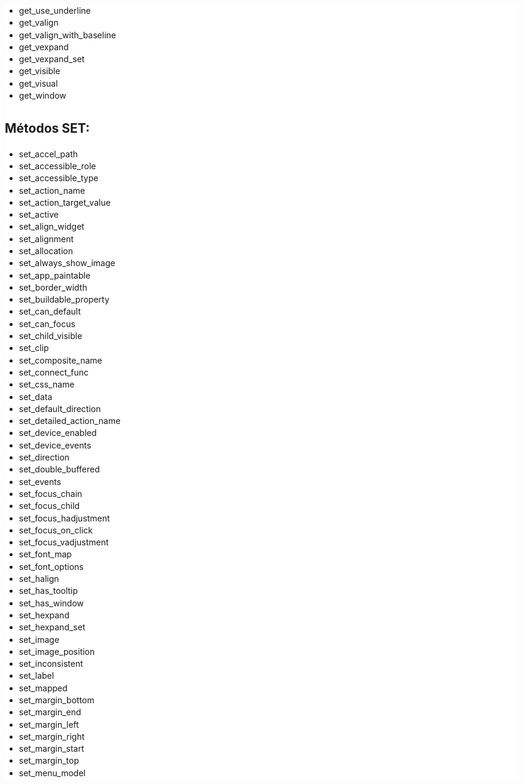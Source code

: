 - get_use_underline
- get_valign
- get_valign_with_baseline
- get_vexpand
- get_vexpand_set
- get_visible
- get_visual
- get_window

## Métodos SET:

- set_accel_path
- set_accessible_role
- set_accessible_type
- set_action_name
- set_action_target_value
- set_active
- set_align_widget
- set_alignment
- set_allocation
- set_always_show_image
- set_app_paintable
- set_border_width
- set_buildable_property
- set_can_default
- set_can_focus
- set_child_visible
- set_clip
- set_composite_name
- set_connect_func
- set_css_name
- set_data
- set_default_direction
- set_detailed_action_name
- set_device_enabled
- set_device_events
- set_direction
- set_double_buffered
- set_events
- set_focus_chain
- set_focus_child
- set_focus_hadjustment
- set_focus_on_click
- set_focus_vadjustment
- set_font_map
- set_font_options
- set_halign
- set_has_tooltip
- set_has_window
- set_hexpand
- set_hexpand_set
- set_image
- set_image_position
- set_inconsistent
- set_label
- set_mapped
- set_margin_bottom
- set_margin_end
- set_margin_left
- set_margin_right
- set_margin_start
- set_margin_top
- set_menu_model